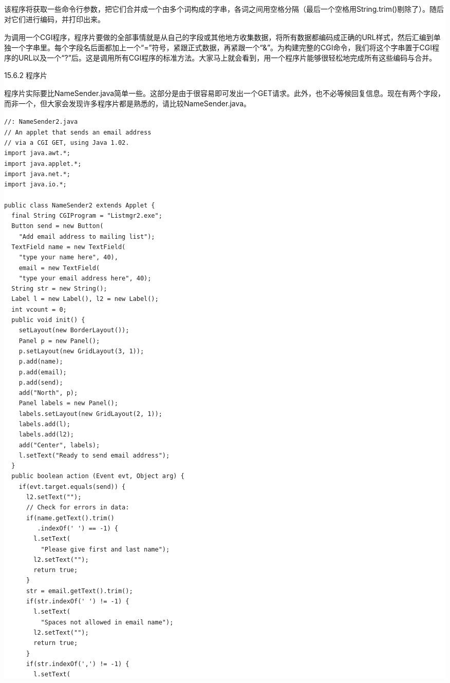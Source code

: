 
该程序将获取一些命令行参数，把它们合并成一个由多个词构成的字串，各词之间用空格分隔（最后一个空格用String.trim\(\)剔除了）。随后对它们进行编码，并打印出来。

为调用一个CGI程序，程序片要做的全部事情就是从自己的字段或其他地方收集数据，将所有数据都编码成正确的URL样式，然后汇编到单独一个字串里。每个字段名后面都加上一个“=”符号，紧跟正式数据，再紧跟一个“&”。为构建完整的CGI命令，我们将这个字串置于CGI程序的URL以及一个“?”后。这是调用所有CGI程序的标准方法。大家马上就会看到，用一个程序片能够很轻松地完成所有这些编码与合并。

15.6.2 程序片

程序片实际要比NameSender.java简单一些。这部分是由于很容易即可发出一个GET请求。此外，也不必等候回复信息。现在有两个字段，而非一个，但大家会发现许多程序片都是熟悉的，请比较NameSender.java。

```text
//: NameSender2.java
// An applet that sends an email address
// via a CGI GET, using Java 1.02.
import java.awt.*;
import java.applet.*;
import java.net.*;
import java.io.*;

public class NameSender2 extends Applet {
  final String CGIProgram = "Listmgr2.exe";
  Button send = new Button(
    "Add email address to mailing list");
  TextField name = new TextField(
    "type your name here", 40),
    email = new TextField(
    "type your email address here", 40);
  String str = new String();
  Label l = new Label(), l2 = new Label();
  int vcount = 0;
  public void init() {
    setLayout(new BorderLayout());
    Panel p = new Panel();
    p.setLayout(new GridLayout(3, 1));
    p.add(name);
    p.add(email);
    p.add(send);
    add("North", p);
    Panel labels = new Panel();
    labels.setLayout(new GridLayout(2, 1));
    labels.add(l);
    labels.add(l2);
    add("Center", labels);
    l.setText("Ready to send email address");
  }
  public boolean action (Event evt, Object arg) {
    if(evt.target.equals(send)) {
      l2.setText("");
      // Check for errors in data:
      if(name.getText().trim()
         .indexOf(' ') == -1) {
        l.setText(
          "Please give first and last name");
        l2.setText("");
        return true;
      }
      str = email.getText().trim();
      if(str.indexOf(' ') != -1) {
        l.setText(
          "Spaces not allowed in email name");
        l2.setText("");
        return true;
      }
      if(str.indexOf(',') != -1) {
        l.setText(
```